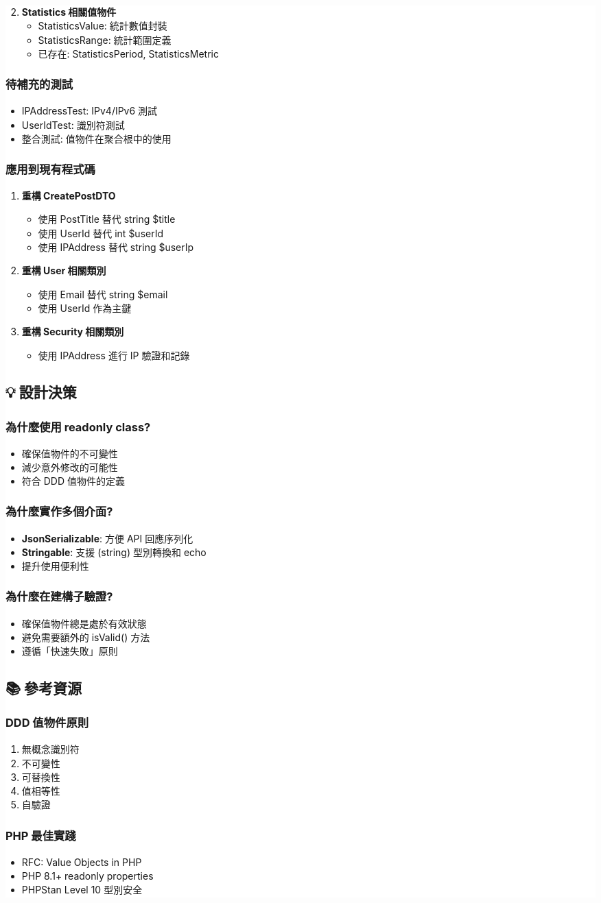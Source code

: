 2. **Statistics 相關值物件**
   - StatisticsValue: 統計數值封裝
   - StatisticsRange: 統計範圍定義
   - 已存在: StatisticsPeriod, StatisticsMetric

### 待補充的測試
- IPAddressTest: IPv4/IPv6 測試
- UserIdTest: 識別符測試
- 整合測試: 值物件在聚合根中的使用

### 應用到現有程式碼
1. **重構 CreatePostDTO**
   - 使用 PostTitle 替代 string $title
   - 使用 UserId 替代 int $userId
   - 使用 IPAddress 替代 string $userIp

2. **重構 User 相關類別**
   - 使用 Email 替代 string $email
   - 使用 UserId 作為主鍵

3. **重構 Security 相關類別**
   - 使用 IPAddress 進行 IP 驗證和記錄

## 💡 設計決策

### 為什麼使用 readonly class?
- 確保值物件的不可變性
- 減少意外修改的可能性
- 符合 DDD 值物件的定義

### 為什麼實作多個介面?
- **JsonSerializable**: 方便 API 回應序列化
- **Stringable**: 支援 (string) 型別轉換和 echo
- 提升使用便利性

### 為什麼在建構子驗證?
- 確保值物件總是處於有效狀態
- 避免需要額外的 isValid() 方法
- 遵循「快速失敗」原則

## 📚 參考資源

### DDD 值物件原則
1. 無概念識別符
2. 不可變性
3. 可替換性
4. 值相等性
5. 自驗證

### PHP 最佳實踐
- RFC: Value Objects in PHP
- PHP 8.1+ readonly properties
- PHPStan Level 10 型別安全
